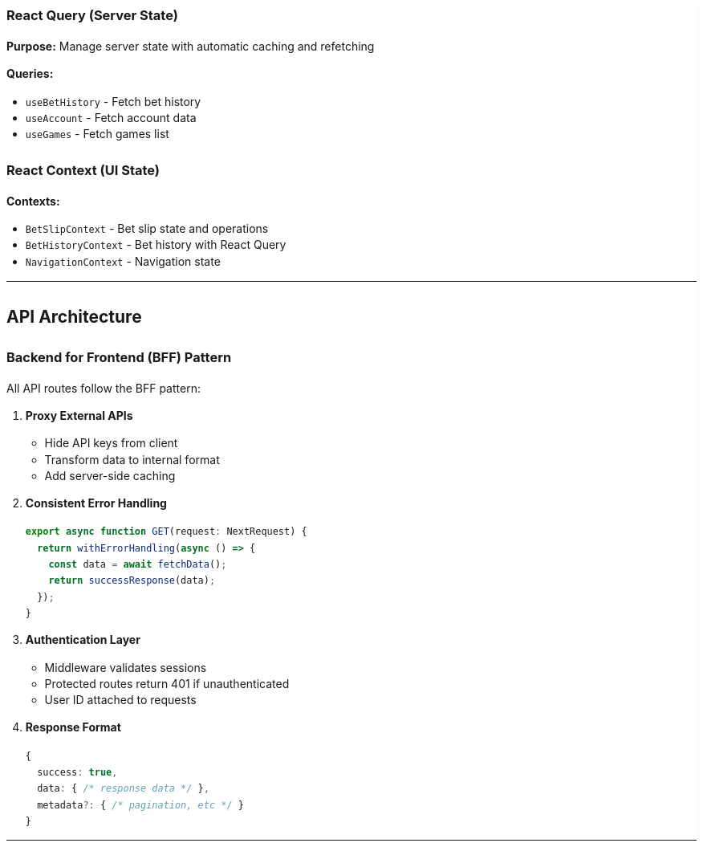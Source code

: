 ### React Query (Server State)

**Purpose:** Manage server state with automatic caching and refetching

**Queries:**
- `useBetHistory` - Fetch bet history
- `useAccount` - Fetch account data
- `useGames` - Fetch games list

### React Context (UI State)

**Contexts:**
- `BetSlipContext` - Bet slip state and operations
- `BetHistoryContext` - Bet history with React Query
- `NavigationContext` - Navigation state

---

## API Architecture

### Backend for Frontend (BFF) Pattern

All API routes follow the BFF pattern:

1. **Proxy External APIs**
   - Hide API keys from client
   - Transform data to internal format
   - Add server-side caching

2. **Consistent Error Handling**
   ```typescript
   export async function GET(request: NextRequest) {
     return withErrorHandling(async () => {
       const data = await fetchData();
       return successResponse(data);
     });
   }
   ```

3. **Authentication Layer**
   - Middleware validates sessions
   - Protected routes return 401 if unauthenticated
   - User ID attached to requests

4. **Response Format**
   ```typescript
   {
     success: true,
     data: { /* response data */ },
     metadata?: { /* pagination, etc */ }
   }
   ```

---
